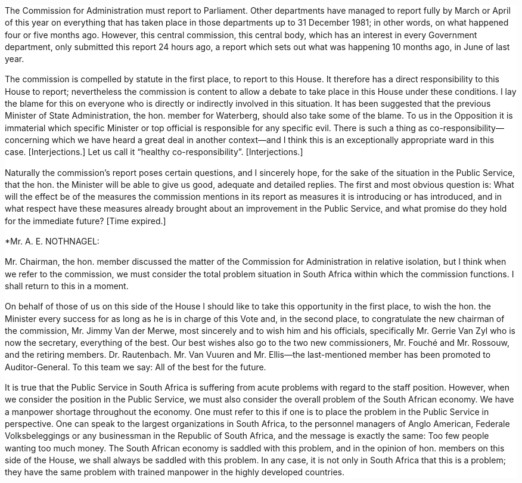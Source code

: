 <p>The Commission for Administration must report to Parliament. Other departments have managed to report fully by March or April of this year on everything that has taken place in those departments up to 31 December 1981; in other words, on what happened four or five months ago. However, this central commission, this central body, which has an interest in every Government department, only submitted this report 24 hours ago, a report which sets out what was happening 10 months ago, in June of last year.</p>

<p>The commission is compelled by statute in the first place, to report to this House. It therefore has a direct responsibility to this House to report; nevertheless the commission is content to allow a debate to take place in this House under these conditions. I lay the blame for this on everyone who is directly or indirectly involved in this situation. It has been suggested that the previous Minister of State Administration, the hon. member for Waterberg, should also take some of the blame. To us in the Opposition it is immaterial which specific Minister or top official is responsible for any specific evil. There is such a thing as co-responsibility&#x2014;concerning which we have heard a great deal in another context&#x2014;and I think this is an exceptionally appropriate ward in this case. [Interjections.] Let us call it &#x201C;healthy co-responsibility&#x201D;. [Interjections.]</p>

<p>Naturally the commission&#x2019;s report poses certain questions, and I sincerely hope, for the sake of the situation in the Public Service, that the hon. the Minister will be able to give us good, adequate and detailed replies. The first and most obvious question is: What will the effect be of the measures the commission mentions in its report as measures it is introducing or has introduced, and in what respect have these measures already brought about an improvement in the Public Service, and what promise do they hold for the immediate future? [Time expired.]</p>

</speech>

<speech by="#nothnagel">

<from>*Mr. <person refersTo="hansard_za">A. E. NOTHNAGEL</person>:</from>

<p>Mr. Chairman, the hon. member discussed the matter of the Commission for Administration in relative isolation, but I think when we refer to the commission, we must consider the total problem situation in South Africa within which the commission functions. I shall return to this in a moment.</p>

<p>On behalf of those of us on this side of the House I should like to take this opportunity in the first place, to wish the hon. the Minister every success for as long as he is in charge of this Vote and, in the second place, to congratulate the new chairman of the commission, Mr. Jimmy Van der Merwe, most sincerely and to wish him and his officials, specifically Mr. Gerrie Van Zyl who is now the secretary, everything of the best. Our best wishes also go to the two new commissioners, Mr. Fouch&#x00E9; and Mr. Rossouw, and the retiring members. Dr. Rautenbach. Mr. Van Vuuren and Mr. Ellis&#x2014;the last-mentioned member has been promoted to Auditor-General. To this team we say: All of the best for the future.</p>

<p>It is true that the Public Service in South Africa is suffering from acute problems with regard to the staff position. However, when we consider the position in the Public Service, we must also consider the overall problem of the South African economy. We have a manpower shortage throughout the economy. One must refer to this if one is to place the problem in the Public Service in perspective. One can speak to the largest organizations in South Africa, to the personnel managers of Anglo American, Federale Volksbeleggings or any businessman in the Republic of South Africa, and the message is exactly the same: Too few people wanting too much money. The South African economy is saddled with this problem, and in the opinion of hon. members on this side of the House, we shall always be saddled with this problem. In any case, it is not only in South Africa that this is a problem; they have the same problem with trained manpower in the highly developed countries.</p>
